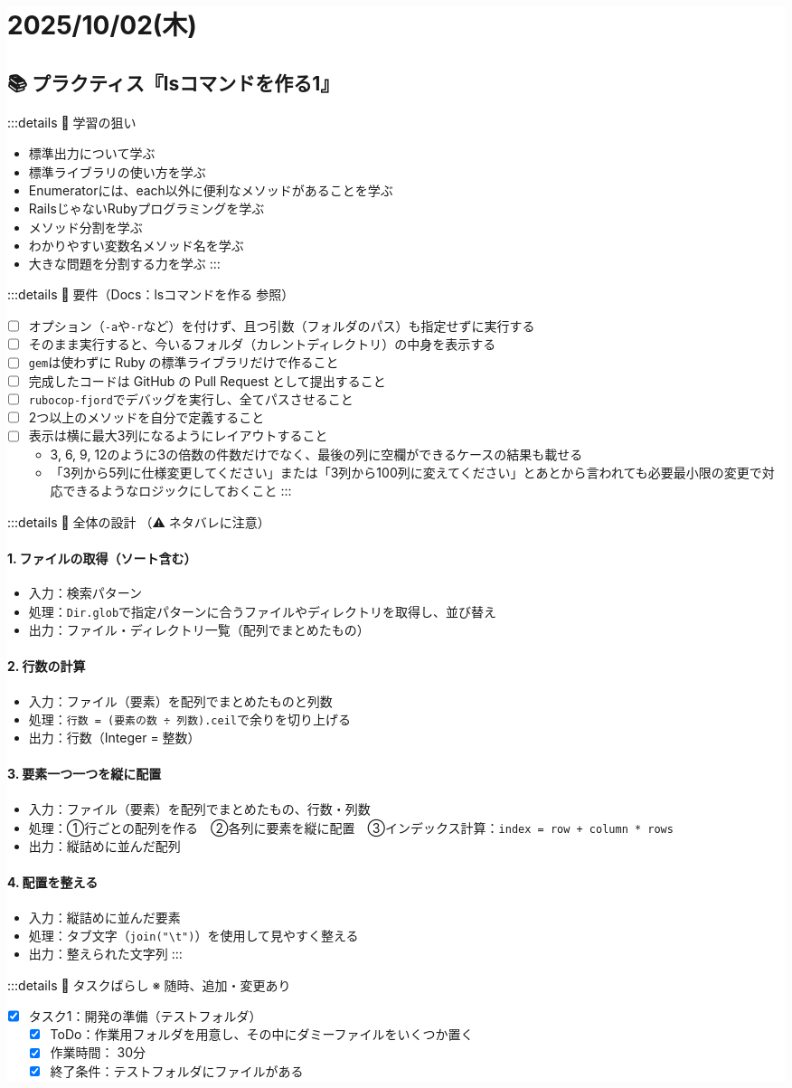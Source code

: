 # 2025/10/02(木)
## 📚 プラクティス『lsコマンドを作る1』

:::details 🎯 学習の狙い
- 標準出力について学ぶ
- 標準ライブラリの使い方を学ぶ
- Enumeratorには、each以外に便利なメソッドがあることを学ぶ
- RailsじゃないRubyプログラミングを学ぶ
- メソッド分割を学ぶ
- わかりやすい変数名メソッド名を学ぶ
- 大きな問題を分割する力を学ぶ
:::

:::details 📌 要件（Docs：lsコマンドを作る 参照）
- [ ] オプション（`-a`や`-r`など）を付けず、且つ引数（フォルダのパス）も指定せずに実行する
- [ ] そのまま実行すると、今いるフォルダ（カレントディレクトリ）の中身を表示する
- [ ] `gem`は使わずに Ruby の標準ライブラリだけで作ること
- [ ] 完成したコードは GitHub の Pull Request として提出すること
- [ ] `rubocop-fjord`でデバッグを実行し、全てパスさせること
- [ ] 2つ以上のメソッドを自分で定義すること
- [ ] 表示は横に最大3列になるようにレイアウトすること
  - 3, 6, 9, 12のように3の倍数の件数だけでなく、最後の列に空欄ができるケースの結果も載せる
  - 「3列から5列に仕様変更してください」または「3列から100列に変えてください」とあとから言われても必要最小限の変更で対応できるようなロジックにしておくこと
:::

:::details 📑 全体の設計 （⚠️ ネタバレに注意）
#### 1. ファイルの取得（ソート含む）
- 入力：検索パターン
- 処理：`Dir.glob`で指定パターンに合うファイルやディレクトリを取得し、並び替え
- 出力：ファイル・ディレクトリ一覧（配列でまとめたもの）

#### 2. 行数の計算
- 入力：ファイル（要素）を配列でまとめたものと列数
- 処理：`行数 = (要素の数 ÷ 列数).ceil`で余りを切り上げる
- 出力：行数（Integer = 整数）

#### 3. 要素一つ一つを縦に配置
- 入力：ファイル（要素）を配列でまとめたもの、行数・列数
- 処理：①行ごとの配列を作る　②各列に要素を縦に配置　③インデックス計算：`index = row + column * rows`
- 出力：縦詰めに並んだ配列

#### 4. 配置を整える
- 入力：縦詰めに並んだ要素
- 処理：タブ文字（`join("\t")`）を使用して見やすく整える
- 出力：整えられた文字列
:::

:::details 🧩 タスクばらし ※ 随時、追加・変更あり
- [x] タスク1：開発の準備（テストフォルダ）
  - [x] ToDo：作業用フォルダを用意し、その中にダミーファイルをいくつか置く
  - [x] 作業時間： 30分
  - [x] 終了条件：テストフォルダにファイルがある
